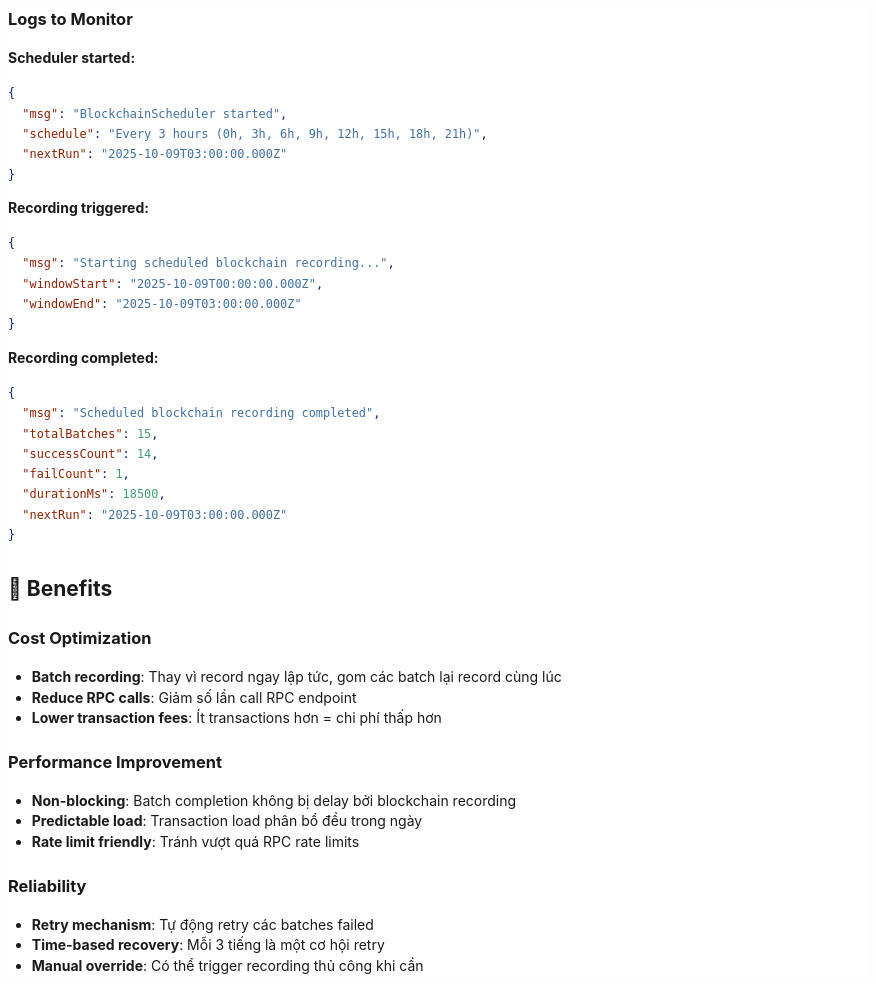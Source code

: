 ### Logs to Monitor

**Scheduler started:**

```json
{
  "msg": "BlockchainScheduler started",
  "schedule": "Every 3 hours (0h, 3h, 6h, 9h, 12h, 15h, 18h, 21h)",
  "nextRun": "2025-10-09T03:00:00.000Z"
}
```

**Recording triggered:**

```json
{
  "msg": "Starting scheduled blockchain recording...",
  "windowStart": "2025-10-09T00:00:00.000Z",
  "windowEnd": "2025-10-09T03:00:00.000Z"
}
```

**Recording completed:**

```json
{
  "msg": "Scheduled blockchain recording completed",
  "totalBatches": 15,
  "successCount": 14,
  "failCount": 1,
  "durationMs": 18500,
  "nextRun": "2025-10-09T03:00:00.000Z"
}
```

## 🎯 Benefits

### Cost Optimization

- **Batch recording**: Thay vì record ngay lập tức, gom các batch lại record cùng lúc
- **Reduce RPC calls**: Giảm số lần call RPC endpoint
- **Lower transaction fees**: Ít transactions hơn = chi phí thấp hơn

### Performance Improvement

- **Non-blocking**: Batch completion không bị delay bởi blockchain recording
- **Predictable load**: Transaction load phân bổ đều trong ngày
- **Rate limit friendly**: Tránh vượt quá RPC rate limits

### Reliability

- **Retry mechanism**: Tự động retry các batches failed
- **Time-based recovery**: Mỗi 3 tiếng là một cơ hội retry
- **Manual override**: Có thể trigger recording thủ công khi cần
